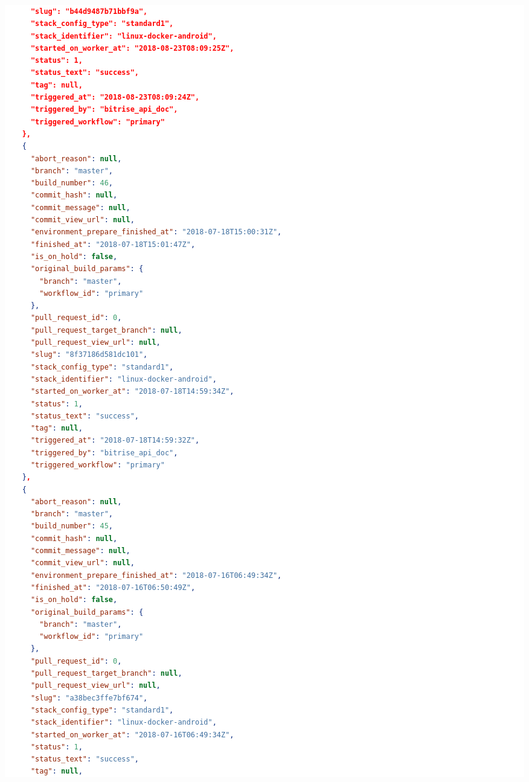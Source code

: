 ``` json
      "slug": "b44d9487b71bbf9a",
      "stack_config_type": "standard1",
      "stack_identifier": "linux-docker-android",
      "started_on_worker_at": "2018-08-23T08:09:25Z",
      "status": 1,
      "status_text": "success",
      "tag": null,
      "triggered_at": "2018-08-23T08:09:24Z",
      "triggered_by": "bitrise_api_doc",
      "triggered_workflow": "primary"
    },
    {
      "abort_reason": null,
      "branch": "master",
      "build_number": 46,
      "commit_hash": null,
      "commit_message": null,
      "commit_view_url": null,
      "environment_prepare_finished_at": "2018-07-18T15:00:31Z",
      "finished_at": "2018-07-18T15:01:47Z",
      "is_on_hold": false,
      "original_build_params": {
        "branch": "master",
        "workflow_id": "primary"
      },
      "pull_request_id": 0,
      "pull_request_target_branch": null,
      "pull_request_view_url": null,
      "slug": "8f37186d581dc101",
      "stack_config_type": "standard1",
      "stack_identifier": "linux-docker-android",
      "started_on_worker_at": "2018-07-18T14:59:34Z",
      "status": 1,
      "status_text": "success",
      "tag": null,
      "triggered_at": "2018-07-18T14:59:32Z",
      "triggered_by": "bitrise_api_doc",
      "triggered_workflow": "primary"
    },
    {
      "abort_reason": null,
      "branch": "master",
      "build_number": 45,
      "commit_hash": null,
      "commit_message": null,
      "commit_view_url": null,
      "environment_prepare_finished_at": "2018-07-16T06:49:34Z",
      "finished_at": "2018-07-16T06:50:49Z",
      "is_on_hold": false,
      "original_build_params": {
        "branch": "master",
        "workflow_id": "primary"
      },
      "pull_request_id": 0,
      "pull_request_target_branch": null,
      "pull_request_view_url": null,
      "slug": "a38bec3ffe7bf674",
      "stack_config_type": "standard1",
      "stack_identifier": "linux-docker-android",
      "started_on_worker_at": "2018-07-16T06:49:34Z",
      "status": 1,
      "status_text": "success",
      "tag": null,
```